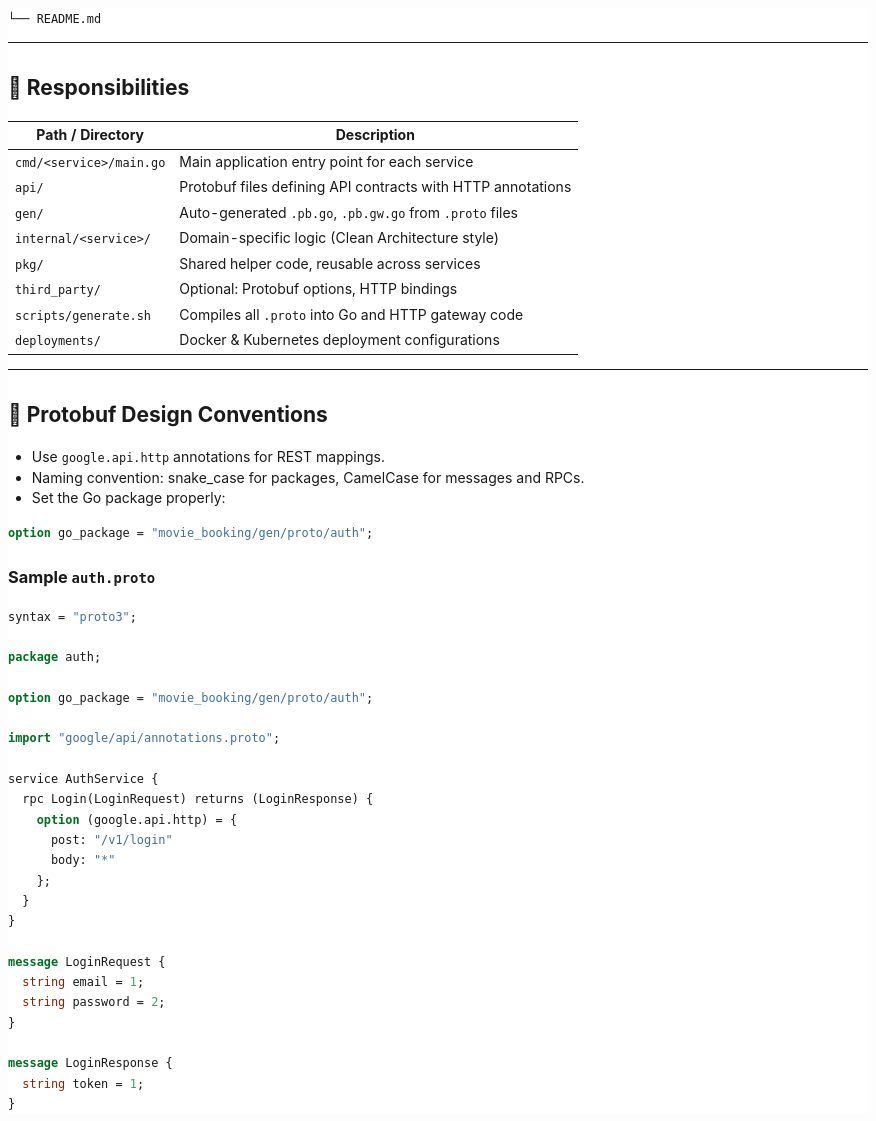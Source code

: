 ```plaintext
└── README.md
```

---

## 🧭 Responsibilities

| Path / Directory | Description |
|------------------|-------------|
| `cmd/<service>/main.go` | Main application entry point for each service |
| `api/` | Protobuf files defining API contracts with HTTP annotations |
| `gen/` | Auto-generated `.pb.go`, `.pb.gw.go` from `.proto` files |
| `internal/<service>/` | Domain-specific logic (Clean Architecture style) |
| `pkg/` | Shared helper code, reusable across services |
| `third_party/` | Optional: Protobuf options, HTTP bindings |
| `scripts/generate.sh` | Compiles all `.proto` into Go and HTTP gateway code |
| `deployments/` | Docker & Kubernetes deployment configurations |

---

## 🧩 Protobuf Design Conventions

- Use `google.api.http` annotations for REST mappings.
- Naming convention: snake_case for packages, CamelCase for messages and RPCs.
- Set the Go package properly:

```proto
option go_package = "movie_booking/gen/proto/auth";
```

### Sample `auth.proto`

```proto
syntax = "proto3";

package auth;

option go_package = "movie_booking/gen/proto/auth";

import "google/api/annotations.proto";

service AuthService {
  rpc Login(LoginRequest) returns (LoginResponse) {
    option (google.api.http) = {
      post: "/v1/login"
      body: "*"
    };
  }
}

message LoginRequest {
  string email = 1;
  string password = 2;
}

message LoginResponse {
  string token = 1;
}
```